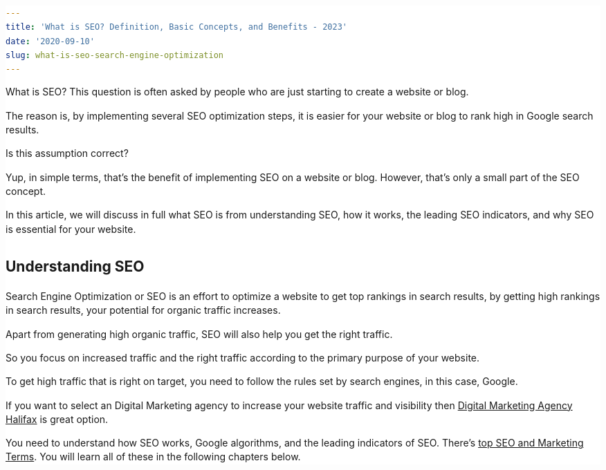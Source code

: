 ```yaml
---
title: 'What is SEO? Definition, Basic Concepts, and Benefits - 2023'
date: '2020-09-10'
slug: what-is-seo-search-engine-optimization
---
```


<p>What is SEO? This question is often asked by people who are just starting to create a website or blog.</p>



<p>The reason is, by implementing several SEO optimization steps, it is easier for your website or blog to rank high in Google search results.&nbsp;</p>



<p>Is this assumption correct?&nbsp;</p>



<p>Yup, in simple terms, that’s the benefit of implementing SEO on a website or blog. However, that’s only a small part of the SEO concept.</p>



<p>In this article, we will discuss in full what SEO is from understanding SEO, how it works, the leading SEO indicators, and why SEO is essential for your website.</p>



<h2>Understanding SEO</h2>



<p>Search Engine Optimization or SEO is an effort to optimize a website to get top rankings in search results, by getting high rankings in search results, your potential for organic traffic increases.</p>



<p>Apart from generating high organic traffic, SEO will also help you get the right traffic.</p>



<p>So you focus on increased traffic and the right traffic according to the primary purpose of your website.&nbsp;</p>



<p>To get high traffic that is right on target, you need to follow the rules set by search engines, in this case, Google.</p>



<p>If you want to select an Digital Marketing agency to increase your website traffic and visibility then <a href="https://sagesmarketing.com/digital-marketing-agency-halifax/">Digital Marketing Agency Halifax</a> is great option.</p>



<p>You need to understand how SEO works, Google algorithms, and the leading indicators of SEO. There’s <a href="https://www.aqueous-digital.co.uk/top-seo-and-marketing-terms/">top SEO and Marketing Terms</a>. You will learn all of these in the following chapters below.&nbsp;&nbsp;</p>

